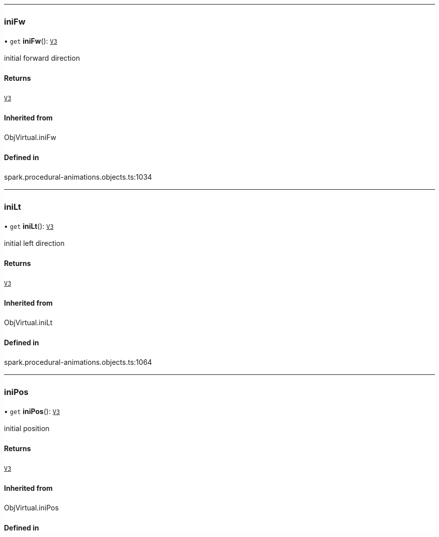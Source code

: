 ___

### iniFw

• `get` **iniFw**(): [`V3`](V3.md)

initial forward direction

#### Returns

[`V3`](V3.md)

#### Inherited from

ObjVirtual.iniFw

#### Defined in

spark.procedural-animations.objects.ts:1034

___

### iniLt

• `get` **iniLt**(): [`V3`](V3.md)

initial left direction

#### Returns

[`V3`](V3.md)

#### Inherited from

ObjVirtual.iniLt

#### Defined in

spark.procedural-animations.objects.ts:1064

___

### iniPos

• `get` **iniPos**(): [`V3`](V3.md)

initial position

#### Returns

[`V3`](V3.md)

#### Inherited from

ObjVirtual.iniPos

#### Defined in

